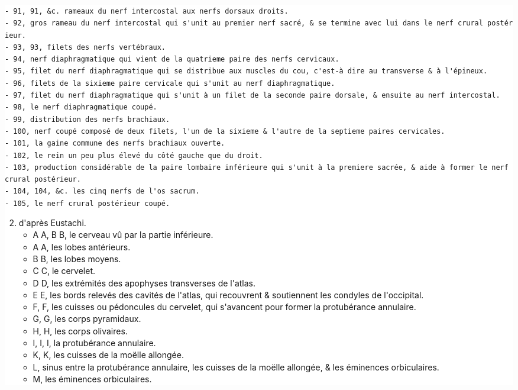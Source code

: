 	- 91, 91, &c. rameaux du nerf intercostal aux nerfs dorsaux droits.
	- 92, gros rameau du nerf intercostal qui s'unit au premier nerf sacré, & se termine avec lui dans le nerf crural postérieur.
	- 93, 93, filets des nerfs vertébraux.
	- 94, nerf diaphragmatique qui vient de la quatrieme paire des nerfs cervicaux.
	- 95, filet du nerf diaphragmatique qui se distribue aux muscles du cou, c'est-à dire au transverse & à l'épineux.
	- 96, filets de la sixieme paire cervicale qui s'unit au nerf diaphragmatique.
	- 97, filet du nerf diaphragmatique qui s'unit à un filet de la seconde paire dorsale, & ensuite au nerf intercostal.
	- 98, le nerf diaphragmatique coupé.
	- 99, distribution des nerfs brachiaux.
	- 100, nerf coupé composé de deux filets, l'un de la sixieme & l'autre de la septieme paires cervicales.
	- 101, la gaine commune des nerfs brachiaux ouverte.
	- 102, le rein un peu plus élevé du côté gauche que du droit.
	- 103, production considérable de la paire lombaire inférieure qui s'unit à la premiere sacrée, & aide à former le nerf crural postérieur.
	- 104, 104, &c. les cinq nerfs de l'os sacrum.
	- 105, le nerf crural postérieur coupé.

2. d'après Eustachi.
	- A A, B B, le cerveau vû par la partie inférieure.
	- A A, les lobes antérieurs.
	- B B, les lobes moyens.
	- C C, le cervelet.
	- D D, les extrémités des apophyses transverses de l'atlas.
	- E E, les bords relevés des cavités de l'atlas, qui recouvrent & soutiennent les condyles de l'occipital.
	- F, F, les cuisses ou pédoncules du cervelet, qui s'avancent pour former la protubérance annulaire.
	- G, G, les corps pyramidaux.
	- H, H, les corps olivaires.
	- I, I, I, la protubérance annulaire.
	- K, K, les cuisses de la moëlle allongée.
	- L, sinus entre la protubérance annulaire, les cuisses de la moëlle allongée, & les éminences orbiculaires.
	- M, les éminences orbiculaires.
